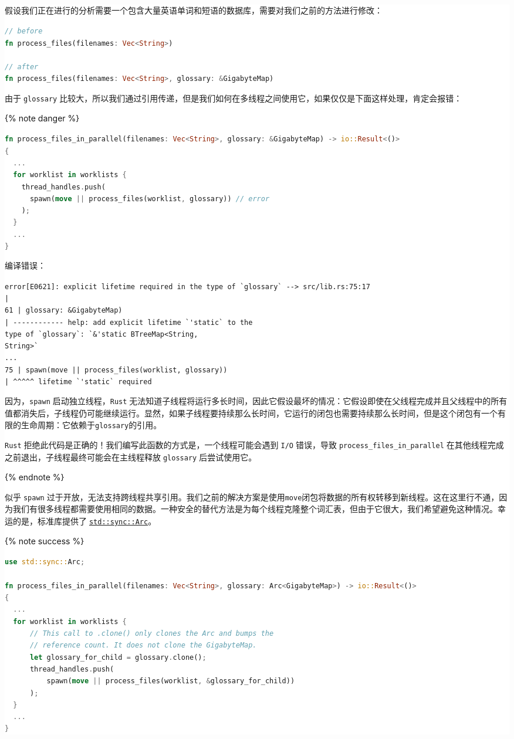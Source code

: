 假设我们正在进行的分析需要一个包含大量英语单词和短语的数据库，需要对我们之前的方法进行修改：

```rust
// before
fn process_files(filenames: Vec<String>)

// after
fn process_files(filenames: Vec<String>, glossary: &GigabyteMap)
```

由于 `glossary` 比较大，所以我们通过引用传递，但是我们如何在多线程之间使用它，如果仅仅是下面这样处理，肯定会报错：

{% note danger %}
```rust
fn process_files_in_parallel(filenames: Vec<String>, glossary: &GigabyteMap) -> io::Result<()>
{
  ...
  for worklist in worklists {
    thread_handles.push(
      spawn(move || process_files(worklist, glossary)) // error
    );
  }
  ...
}
```

编译错误：

    error[E0621]: explicit lifetime required in the type of `glossary` --> src/lib.rs:75:17
    |
    61 | glossary: &GigabyteMap)
    | ------------ help: add explicit lifetime `'static` to the
    type of `glossary`: `&'static BTreeMap<String,
    String>`
    ...
    75 | spawn(move || process_files(worklist, glossary))
    | ^^^^^ lifetime `'static` required


因为，`spawn` 启动独立线程，`Rust` 无法知道子线程将运行多长时间，因此它假设最坏的情况：它假设即使在父线程完成并且父线程中的所有值都消失后，子线程仍可能继续运行。显然，如果子线程要持续那么长时间，它运行的闭包也需要持续那么长时间，但是这个闭包有一个有限的生命周期：它依赖于`glossary`的引用。

`Rust` 拒绝此代码是正确的！我们编写此函数的方式是，一个线程可能会遇到 `I/O` 错误，导致 `process_files_in_parallel` 在其他线程完成之前退出，子线程最终可能会在主线程释放 `glossary` 后尝试使用它。

{% endnote %}

似乎 `spawn` 过于开放，无法支持跨线程共享引用。我们之前的解决方案是使用`move`闭包将数据的所有权转移到新线程。这在这里行不通，因为我们有很多线程都需要使用相同的数据。一种安全的替代方法是为每个线程克隆整个词汇表，但由于它很大，我们希望避免这种情况。幸运的是，标准库提供了 [`std::sync::Arc`](https://doc.rust-lang.org/std/sync/struct.Arc.html)。

{% note success %}
```rust
use std::sync::Arc;

fn process_files_in_parallel(filenames: Vec<String>, glossary: Arc<GigabyteMap>) -> io::Result<()>
{
  ...
  for worklist in worklists {
      // This call to .clone() only clones the Arc and bumps the
      // reference count. It does not clone the GigabyteMap.
      let glossary_for_child = glossary.clone();
      thread_handles.push(
          spawn(move || process_files(worklist, &glossary_for_child))
      );
  }
  ...
}
```

